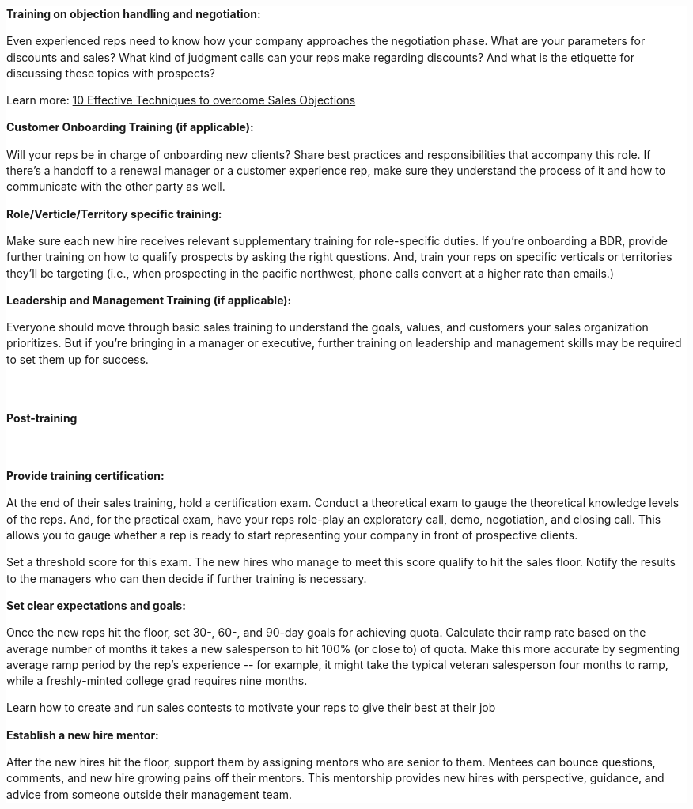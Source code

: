 **Training on objection handling and negotiation:**

Even experienced reps need to know how your company approaches the negotiation phase. What are your parameters for discounts and sales? What kind of judgment calls can your reps make regarding discounts? And what is the etiquette for discussing these topics with prospects?

Learn more: [10 Effective Techniques to overcome Sales Objections](https://www.smartwinnr.com/post/10-effective-techniques-to-overcome-sales-objections/)

**Customer Onboarding Training (if applicable):**

Will your reps be in charge of onboarding new clients? Share best practices and responsibilities that accompany this role. If there’s a handoff to a renewal manager or a customer experience rep, make sure they understand the process of it and how to communicate with the other party as well.

**Role/Verticle/Territory specific training:**

Make sure each new hire receives relevant supplementary training for role-specific duties. If you’re onboarding a BDR, provide further training on how to qualify prospects by asking the right questions. And, train your reps on specific verticals or territories they’ll be targeting (i.e., when prospecting in the pacific northwest, phone calls convert at a higher rate than emails.)

**Leadership and Management Training (if applicable):**

Everyone should move through basic sales training to understand the goals, values, and customers your sales organization prioritizes. But if you’re bringing in a manager or executive, further training on leadership and management skills may be required to set them up for success.

<br>

#### **Post-training**

<img alt="" src="/images/blog-40/54.png" class="ml-padding-top0 ml-padding-bottom0">

**Provide training certification:**

At the end of their sales training, hold a certification exam. Conduct a theoretical exam to gauge the theoretical knowledge levels of the reps. And, for the practical exam, have your reps role-play an exploratory call, demo, negotiation, and closing call. This allows you to gauge whether a rep is ready to start representing your company in front of prospective clients.

Set a threshold score for this exam. The new hires who manage to meet this score qualify to hit the sales floor. Notify the results to the managers who can then decide if further training is necessary.

**Set clear expectations and goals:**

Once the new reps hit the floor, set 30-, 60-, and 90-day goals for achieving quota. Calculate their ramp rate based on the average number of months it takes a new salesperson to hit 100% (or close to) of quota. Make this more accurate by segmenting average ramp period by the rep’s experience -- for example, it might take the typical veteran salesperson four months to ramp, while a freshly-minted college grad requires nine months.

[Learn how to create and run sales contests to motivate your reps to give their best at their job](https://smartwinnr.com/post/secrets-of-running-successful-sales-contest/)

**Establish a new hire mentor:**

After the new hires hit the floor, support them by assigning mentors who are senior to them. Mentees can bounce questions, comments, and new hire growing pains off their mentors. This mentorship provides new hires with perspective, guidance, and advice from someone outside their management team.
